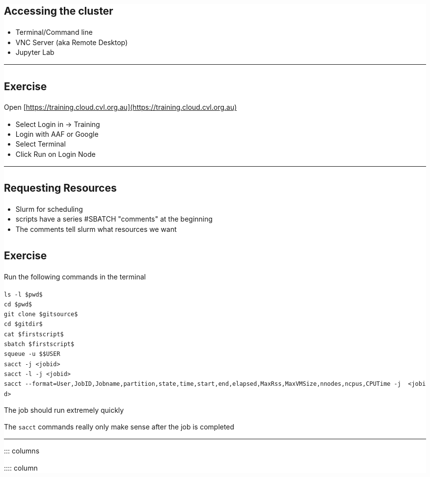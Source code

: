 
## Accessing the cluster

* Terminal/Command line 
* VNC Server (aka Remote Desktop)
* Jupyter Lab

---

## Exercise

Open
[https://training.cloud.cvl.org.au](https://training.cloud.cvl.org.au)

* Select Login in -> Training
* Login with AAF or Google
* Select Terminal
* Click Run on Login Node

---

## Requesting Resources

* Slurm for scheduling
* scripts have a series #SBATCH "comments" at the beginning
* The comments tell slurm what resources we want

## Exercise

Run the following commands in the terminal

```
ls -l $pwd$
cd $pwd$
git clone $gitsource$
cd $gitdir$
cat $firstscript$
sbatch $firstscript$
squeue -u $$USER
sacct -j <jobid>
sacct -l -j <jobid>
sacct --format=User,JobID,Jobname,partition,state,time,start,end,elapsed,MaxRss,MaxVMSize,nnodes,ncpus,CPUTime -j  <jobid>
```

The job should run extremely quickly

The `sacct` commands really only make sense after the job is completed

---

::: columns

:::: column
